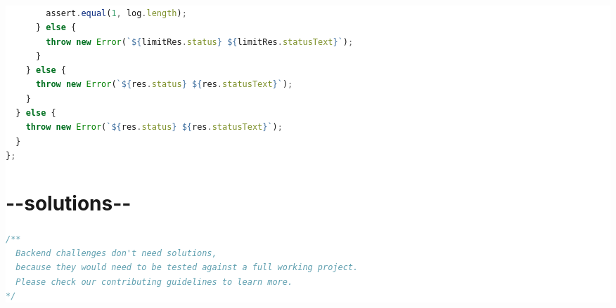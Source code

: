 ```js
        assert.equal(1, log.length);
      } else {
        throw new Error(`${limitRes.status} ${limitRes.statusText}`);
      }
    } else {
      throw new Error(`${res.status} ${res.statusText}`);
    }
  } else {
    throw new Error(`${res.status} ${res.statusText}`);
  }
};
```

# --solutions--

```js
/**
  Backend challenges don't need solutions,
  because they would need to be tested against a full working project.
  Please check our contributing guidelines to learn more.
*/
```
